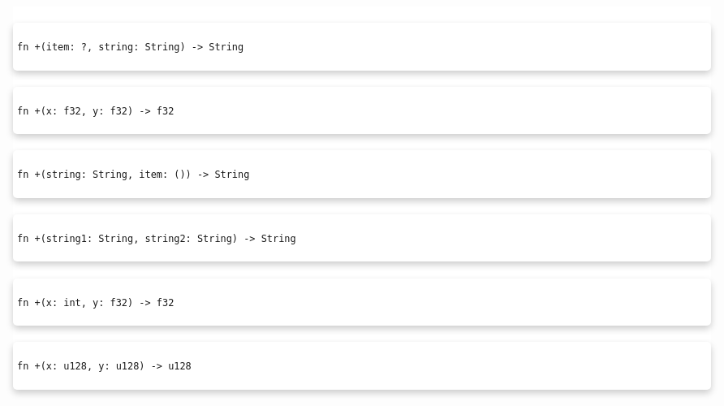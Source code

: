 </div>
</br>


<div markdown="span" style='box-shadow: 0 4px 8px 0 rgba(0,0,0,0.2); padding: 5px; border-radius: 5px;'>

```rust,ignore
fn +(item: ?, string: String) -> String
```

</div>
</br>


<div markdown="span" style='box-shadow: 0 4px 8px 0 rgba(0,0,0,0.2); padding: 5px; border-radius: 5px;'>

```rust,ignore
fn +(x: f32, y: f32) -> f32
```

</div>
</br>


<div markdown="span" style='box-shadow: 0 4px 8px 0 rgba(0,0,0,0.2); padding: 5px; border-radius: 5px;'>

```rust,ignore
fn +(string: String, item: ()) -> String
```

</div>
</br>


<div markdown="span" style='box-shadow: 0 4px 8px 0 rgba(0,0,0,0.2); padding: 5px; border-radius: 5px;'>

```rust,ignore
fn +(string1: String, string2: String) -> String
```

</div>
</br>


<div markdown="span" style='box-shadow: 0 4px 8px 0 rgba(0,0,0,0.2); padding: 5px; border-radius: 5px;'>

```rust,ignore
fn +(x: int, y: f32) -> f32
```

</div>
</br>


<div markdown="span" style='box-shadow: 0 4px 8px 0 rgba(0,0,0,0.2); padding: 5px; border-radius: 5px;'>

```rust,ignore
fn +(x: u128, y: u128) -> u128
```
